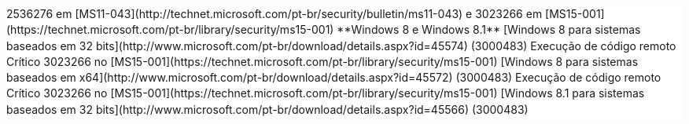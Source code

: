 </td>
<td style="border:1px solid black;">
2536276 em [MS11-043](http://technet.microsoft.com/pt-br/security/bulletin/ms11-043) e 3023266 em [MS15-001](https://technet.microsoft.com/pt-br/library/security/ms15-001)

</td>
</tr>
<tr>
<td style="border:1px solid black;" colspan="4">
**Windows 8 e Windows 8.1**

</td>
</tr>
<tr>
<td style="border:1px solid black;">
[Windows 8 para sistemas baseados em 32 bits](http://www.microsoft.com/pt-br/download/details.aspx?id=45574)  
(3000483)

</td>
<td style="border:1px solid black;">
Execução de código remoto

</td>
<td style="border:1px solid black;">
Crítico

</td>
<td style="border:1px solid black;">
3023266 no [MS15-001](https://technet.microsoft.com/pt-br/library/security/ms15-001)

</td>
</tr>
<tr>
<td style="border:1px solid black;">
[Windows 8 para sistemas baseados em x64](http://www.microsoft.com/pt-br/download/details.aspx?id=45572)  
(3000483)

</td>
<td style="border:1px solid black;">
Execução de código remoto

</td>
<td style="border:1px solid black;">
Crítico

</td>
<td style="border:1px solid black;">
3023266 no [MS15-001](https://technet.microsoft.com/pt-br/library/security/ms15-001)

</td>
</tr>
<tr>
<td style="border:1px solid black;">
[Windows 8.1 para sistemas baseados em 32 bits](http://www.microsoft.com/pt-br/download/details.aspx?id=45566)  
(3000483)
